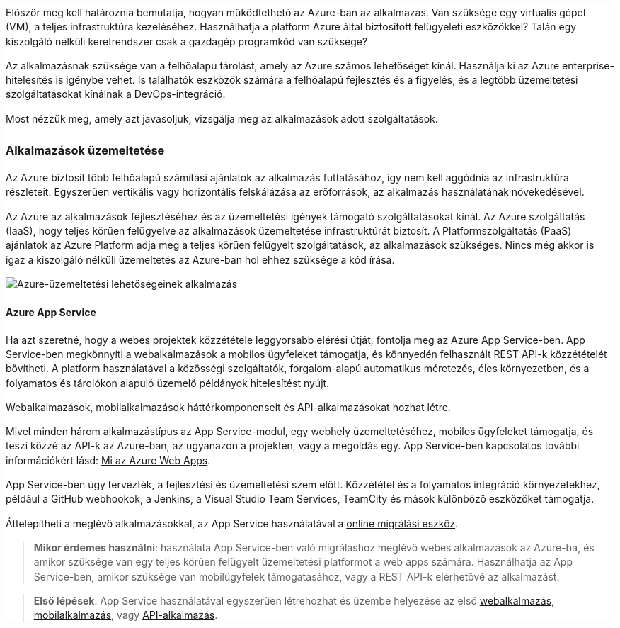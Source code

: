 Először meg kell határoznia bemutatja, hogyan működtethető az Azure-ban az alkalmazás. Van szüksége egy virtuális gépet (VM), a teljes infrastruktúra kezeléséhez. Használhatja a platform Azure által biztosított felügyeleti eszközökkel? Talán egy kiszolgáló nélküli keretrendszer csak a gazdagép programkód van szüksége?

Az alkalmazásnak szüksége van a felhőalapú tárolást, amely az Azure számos lehetőséget kínál. Használja ki az Azure enterprise-hitelesítés is igénybe vehet. Is találhatók eszközök számára a felhőalapú fejlesztés és a figyelés, és a legtöbb üzemeltetési szolgáltatásokat kínálnak a DevOps-integráció.

Most nézzük meg, amely azt javasoljuk, vizsgálja meg az alkalmazások adott szolgáltatások.

### <a name="application-hosting"></a>Alkalmazások üzemeltetése

Az Azure biztosít több felhőalapú számítási ajánlatok az alkalmazás futtatásához, így nem kell aggódnia az infrastruktúra részleteit. Egyszerűen vertikális vagy horizontális felskálázása az erőforrások, az alkalmazás használatának növekedésével.

Az Azure az alkalmazások fejlesztéséhez és az üzemeltetési igények támogató szolgáltatásokat kínál. Az Azure szolgáltatás (IaaS), hogy teljes körűen felügyelve az alkalmazások üzemeltetése infrastruktúrát biztosít. A Platformszolgáltatás (PaaS) ajánlatok az Azure Platform adja meg a teljes körűen felügyelt szolgáltatások, az alkalmazások szükséges. Nincs még akkor is igaz a kiszolgáló nélküli üzemeltetés az Azure-ban hol ehhez szüksége a kód írása.

![Azure-üzemeltetési lehetőségeinek alkalmazás](./media/azure-developer-guide/azure-developer-hosting-options.png)


#### <a name="azure-app-service"></a>Azure App Service 

Ha azt szeretné, hogy a webes projektek közzététele leggyorsabb elérési útját, fontolja meg az Azure App Service-ben. App Service-ben megkönnyíti a webalkalmazások a mobilos ügyfeleket támogatja, és könnyedén felhasznált REST API-k közzétételét bővítheti. A platform használatával a közösségi szolgáltatók, forgalom-alapú automatikus méretezés, éles környezetben, és a folyamatos és tárolókon alapuló üzemelő példányok hitelesítést nyújt.

Webalkalmazások, mobilalkalmazások háttérkomponenseit és API-alkalmazásokat hozhat létre.

Mivel minden három alkalmazástípus az App Service-modul, egy webhely üzemeltetéséhez, mobilos ügyfeleket támogatja, és teszi közzé az API-k az Azure-ban, az ugyanazon a projekten, vagy a megoldás egy. App Service-ben kapcsolatos további információkért lásd: [Mi az Azure Web Apps](../../app-service/app-service-web-overview.md).

App Service-ben úgy tervezték, a fejlesztési és üzemeltetési szem előtt. Közzététel és a folyamatos integráció környezetekhez, például a GitHub webhookok, a Jenkins, a Visual Studio Team Services, TeamCity és mások különböző eszközöket támogatja.

Áttelepítheti a meglévő alkalmazásokkal, az App Service használatával a [online migrálási eszköz](https://www.migratetoazure.net/).

>**Mikor érdemes használni**: használata App Service-ben való migráláshoz meglévő webes alkalmazások az Azure-ba, és amikor szüksége van egy teljes körűen felügyelt üzemeltetési platformot a web apps számára. Használhatja az App Service-ben, amikor szüksége van mobilügyfelek támogatásához, vagy a REST API-k elérhetővé az alkalmazást.

>**Első lépések**: App Service használatával egyszerűen létrehozhat és üzembe helyezése az első [webalkalmazás](../../app-service/app-service-web-get-started-dotnet.md), [mobilalkalmazás](../../app-service-mobile/app-service-mobile-ios-get-started.md), vagy [API-alkalmazás](../../app-service/app-service-web-tutorial-rest-api.md).

